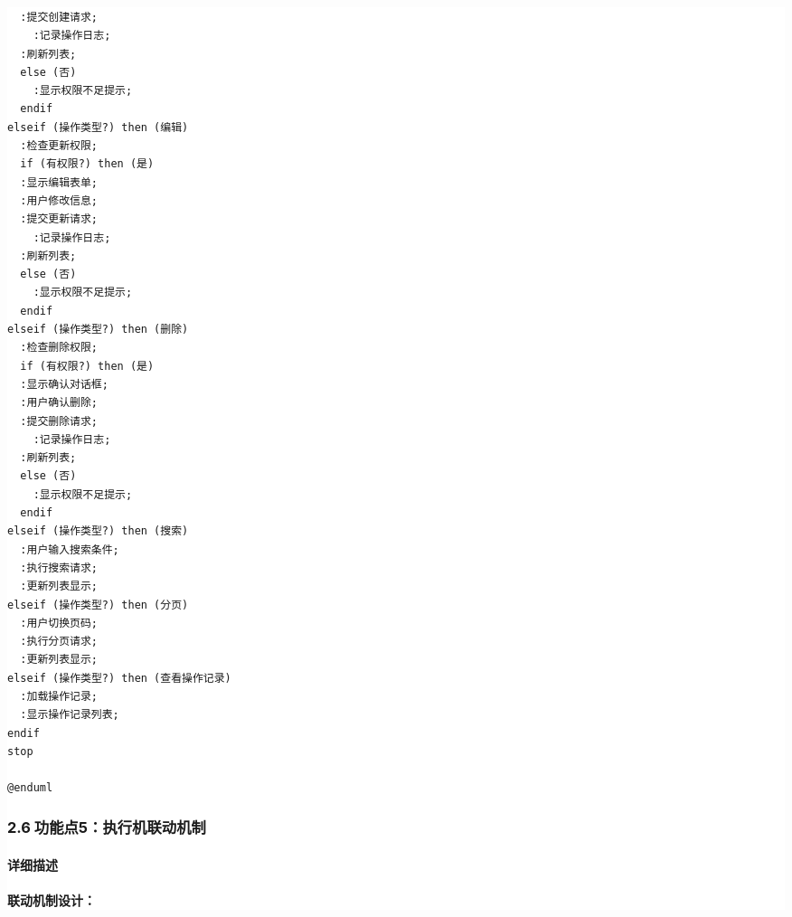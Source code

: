 ```plantuml
  :提交创建请求;
    :记录操作日志;
  :刷新列表;
  else (否)
    :显示权限不足提示;
  endif
elseif (操作类型?) then (编辑)
  :检查更新权限;
  if (有权限?) then (是)
  :显示编辑表单;
  :用户修改信息;
  :提交更新请求;
    :记录操作日志;
  :刷新列表;
  else (否)
    :显示权限不足提示;
  endif
elseif (操作类型?) then (删除)
  :检查删除权限;
  if (有权限?) then (是)
  :显示确认对话框;
  :用户确认删除;
  :提交删除请求;
    :记录操作日志;
  :刷新列表;
  else (否)
    :显示权限不足提示;
  endif
elseif (操作类型?) then (搜索)
  :用户输入搜索条件;
  :执行搜索请求;
  :更新列表显示;
elseif (操作类型?) then (分页)
  :用户切换页码;
  :执行分页请求;
  :更新列表显示;
elseif (操作类型?) then (查看操作记录)
  :加载操作记录;
  :显示操作记录列表;
endif
stop

@enduml
```

### 2.6 功能点5：执行机联动机制

#### 详细描述

**联动机制设计：**
